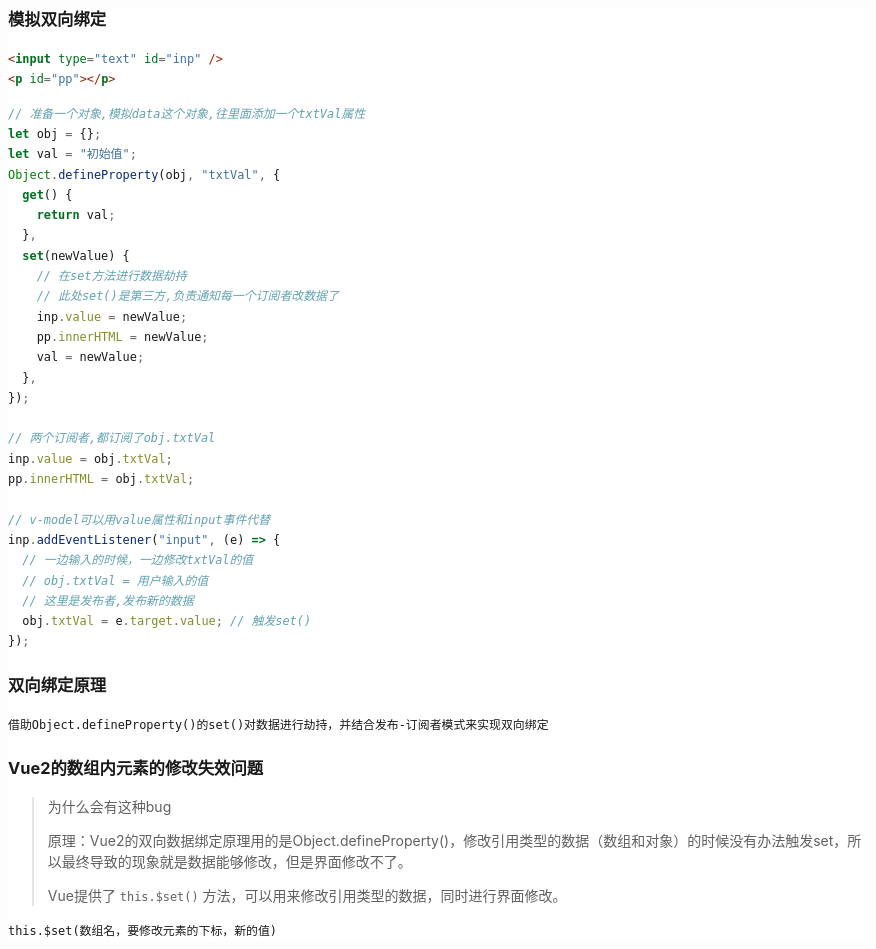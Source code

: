 ### 模拟双向绑定

```html
<input type="text" id="inp" />
<p id="pp"></p>
```

```js
// 准备一个对象,模拟data这个对象,往里面添加一个txtVal属性
let obj = {};
let val = "初始值";
Object.defineProperty(obj, "txtVal", {
  get() {
    return val;
  },
  set(newValue) {
    // 在set方法进行数据劫持
    // 此处set()是第三方,负责通知每一个订阅者改数据了
    inp.value = newValue;
    pp.innerHTML = newValue;
    val = newValue;
  },
});

// 两个订阅者,都订阅了obj.txtVal
inp.value = obj.txtVal;
pp.innerHTML = obj.txtVal;

// v-model可以用value属性和input事件代替
inp.addEventListener("input", (e) => {
  // 一边输入的时候，一边修改txtVal的值
  // obj.txtVal = 用户输入的值
  // 这里是发布者,发布新的数据
  obj.txtVal = e.target.value; // 触发set()
});
```

### 双向绑定原理

```
借助Object.defineProperty()的set()对数据进行劫持，并结合发布-订阅者模式来实现双向绑定
```

### Vue2的数组内元素的修改失效问题

> 为什么会有这种bug
>
> 原理：Vue2的双向数据绑定原理用的是Object.defineProperty()，修改引用类型的数据（数组和对象）的时候没有办法触发set，所以最终导致的现象就是数据能够修改，但是界面修改不了。
>
> Vue提供了 `this.$set()` 方法，可以用来修改引用类型的数据，同时进行界面修改。

```
this.$set(数组名，要修改元素的下标，新的值)
```
